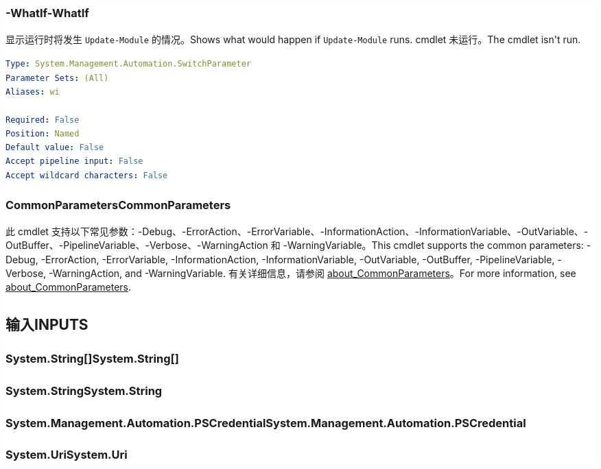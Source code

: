 ### <span data-ttu-id="091c5-181">-WhatIf</span><span class="sxs-lookup"><span data-stu-id="091c5-181">-WhatIf</span></span>

<span data-ttu-id="091c5-182">显示运行时将发生 `Update-Module` 的情况。</span><span class="sxs-lookup"><span data-stu-id="091c5-182">Shows what would happen if `Update-Module` runs.</span></span> <span data-ttu-id="091c5-183">cmdlet 未运行。</span><span class="sxs-lookup"><span data-stu-id="091c5-183">The cmdlet isn't run.</span></span>

```yaml
Type: System.Management.Automation.SwitchParameter
Parameter Sets: (All)
Aliases: wi

Required: False
Position: Named
Default value: False
Accept pipeline input: False
Accept wildcard characters: False
```

### <span data-ttu-id="091c5-184">CommonParameters</span><span class="sxs-lookup"><span data-stu-id="091c5-184">CommonParameters</span></span>

<span data-ttu-id="091c5-185">此 cmdlet 支持以下常见参数：-Debug、-ErrorAction、-ErrorVariable、-InformationAction、-InformationVariable、-OutVariable、-OutBuffer、-PipelineVariable、-Verbose、-WarningAction 和 -WarningVariable。</span><span class="sxs-lookup"><span data-stu-id="091c5-185">This cmdlet supports the common parameters: -Debug, -ErrorAction, -ErrorVariable, -InformationAction, -InformationVariable, -OutVariable, -OutBuffer, -PipelineVariable, -Verbose, -WarningAction, and -WarningVariable.</span></span> <span data-ttu-id="091c5-186">有关详细信息，请参阅 [about_CommonParameters](https://go.microsoft.com/fwlink/?LinkID=113216)。</span><span class="sxs-lookup"><span data-stu-id="091c5-186">For more information, see [about_CommonParameters](https://go.microsoft.com/fwlink/?LinkID=113216).</span></span>

## <span data-ttu-id="091c5-187">输入</span><span class="sxs-lookup"><span data-stu-id="091c5-187">INPUTS</span></span>

### <span data-ttu-id="091c5-188">System.String[]</span><span class="sxs-lookup"><span data-stu-id="091c5-188">System.String[]</span></span>

### <span data-ttu-id="091c5-189">System.String</span><span class="sxs-lookup"><span data-stu-id="091c5-189">System.String</span></span>

### <span data-ttu-id="091c5-190">System.Management.Automation.PSCredential</span><span class="sxs-lookup"><span data-stu-id="091c5-190">System.Management.Automation.PSCredential</span></span>

### <span data-ttu-id="091c5-191">System.Uri</span><span class="sxs-lookup"><span data-stu-id="091c5-191">System.Uri</span></span>
